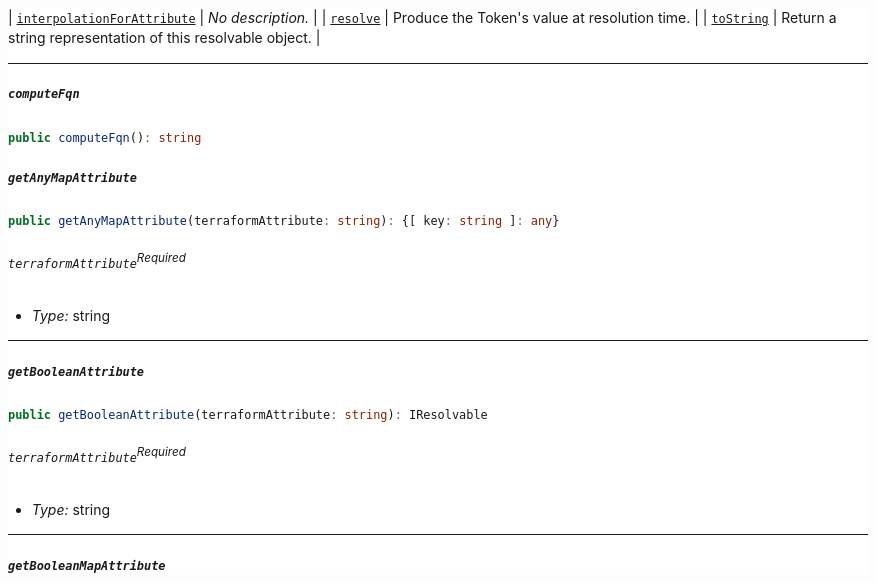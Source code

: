 | <code><a href="#rhizo-co-terraform-provider-oci.dataOciIdentityDomainsAccountMgmtInfos.DataOciIdentityDomainsAccountMgmtInfosAccountMgmtInfosAppOutputReference.interpolationForAttribute">interpolationForAttribute</a></code> | *No description.* |
| <code><a href="#rhizo-co-terraform-provider-oci.dataOciIdentityDomainsAccountMgmtInfos.DataOciIdentityDomainsAccountMgmtInfosAccountMgmtInfosAppOutputReference.resolve">resolve</a></code> | Produce the Token's value at resolution time. |
| <code><a href="#rhizo-co-terraform-provider-oci.dataOciIdentityDomainsAccountMgmtInfos.DataOciIdentityDomainsAccountMgmtInfosAccountMgmtInfosAppOutputReference.toString">toString</a></code> | Return a string representation of this resolvable object. |

---

##### `computeFqn` <a name="computeFqn" id="rhizo-co-terraform-provider-oci.dataOciIdentityDomainsAccountMgmtInfos.DataOciIdentityDomainsAccountMgmtInfosAccountMgmtInfosAppOutputReference.computeFqn"></a>

```typescript
public computeFqn(): string
```

##### `getAnyMapAttribute` <a name="getAnyMapAttribute" id="rhizo-co-terraform-provider-oci.dataOciIdentityDomainsAccountMgmtInfos.DataOciIdentityDomainsAccountMgmtInfosAccountMgmtInfosAppOutputReference.getAnyMapAttribute"></a>

```typescript
public getAnyMapAttribute(terraformAttribute: string): {[ key: string ]: any}
```

###### `terraformAttribute`<sup>Required</sup> <a name="terraformAttribute" id="rhizo-co-terraform-provider-oci.dataOciIdentityDomainsAccountMgmtInfos.DataOciIdentityDomainsAccountMgmtInfosAccountMgmtInfosAppOutputReference.getAnyMapAttribute.parameter.terraformAttribute"></a>

- *Type:* string

---

##### `getBooleanAttribute` <a name="getBooleanAttribute" id="rhizo-co-terraform-provider-oci.dataOciIdentityDomainsAccountMgmtInfos.DataOciIdentityDomainsAccountMgmtInfosAccountMgmtInfosAppOutputReference.getBooleanAttribute"></a>

```typescript
public getBooleanAttribute(terraformAttribute: string): IResolvable
```

###### `terraformAttribute`<sup>Required</sup> <a name="terraformAttribute" id="rhizo-co-terraform-provider-oci.dataOciIdentityDomainsAccountMgmtInfos.DataOciIdentityDomainsAccountMgmtInfosAccountMgmtInfosAppOutputReference.getBooleanAttribute.parameter.terraformAttribute"></a>

- *Type:* string

---

##### `getBooleanMapAttribute` <a name="getBooleanMapAttribute" id="rhizo-co-terraform-provider-oci.dataOciIdentityDomainsAccountMgmtInfos.DataOciIdentityDomainsAccountMgmtInfosAccountMgmtInfosAppOutputReference.getBooleanMapAttribute"></a>
